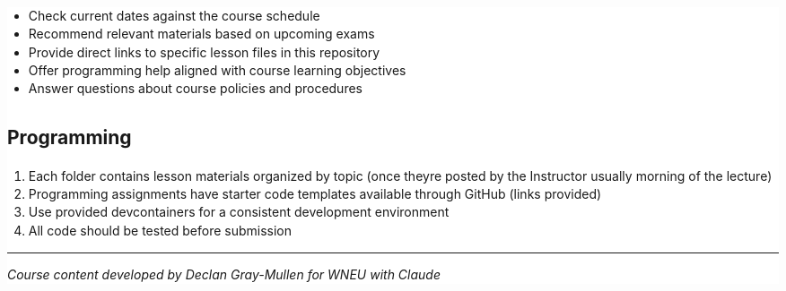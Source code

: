 - Check current dates against the course schedule
- Recommend relevant materials based on upcoming exams
- Provide direct links to specific lesson files in this repository
- Offer programming help aligned with course learning objectives
- Answer questions about course policies and procedures

## Programming

1. Each folder contains lesson materials organized by topic (once theyre posted by the Instructor usually morning of the lecture)
2. Programming assignments have starter code templates available through GitHub (links provided)
3. Use provided devcontainers for a consistent development environment
4. All code should be tested before submission

---

_Course content developed by Declan Gray-Mullen for WNEU with Claude_
